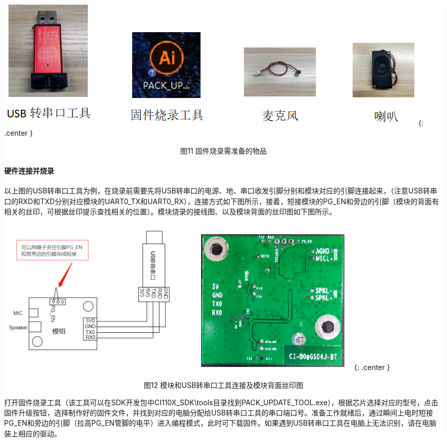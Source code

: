 ![固件烧录需准备的物品](img/CI-B0XGS01J模块数据手册-11.png){: .center }

<div align=center>图11  固件烧录需准备的物品</div>

#### 硬件连接并烧录

以上图的USB转串口工具为例，在烧录前需要先将USB转串口的电源、地、串口收发引脚分别和模块对应的引脚连接起来，（注意USB转串口的RXD和TXD分别对应模块的UART0_TX和UART0_RX），连接方式如下图所示，接着，短接模块的PG_EN和旁边的引脚（模块的背面有相关的丝印，可根据丝印提示查找相关的位置）。模块烧录的接线图、以及模块背面的丝印图如下图所示。

![模块和USB转串口工具连接及模块背面丝印图](img/CI-B0XGS04J-BT2模块数据手册-12.png){: .center }

<div align=center>图12  模块和USB转串口工具连接及模块背面丝印图</div>

打开固件烧录工具（该工具可以在SDK开发包中CI110X_SDK\tools目录找到PACK_UPDATE_TOOL.exe），根据芯片选择对应的型号，点击固件升级按钮，选择制作好的固件文件，并找到对应的电脑分配给USB转串口工具的串口端口号。准备工作就绪后，通过瞬间上电时短接PG_EN和旁边的引脚（拉高PG_EN管脚的电平）进入编程模式，此时可下载固件。如果遇到USB转串口工具在电脑上无法识别，请在电脑装上相应的驱动。
